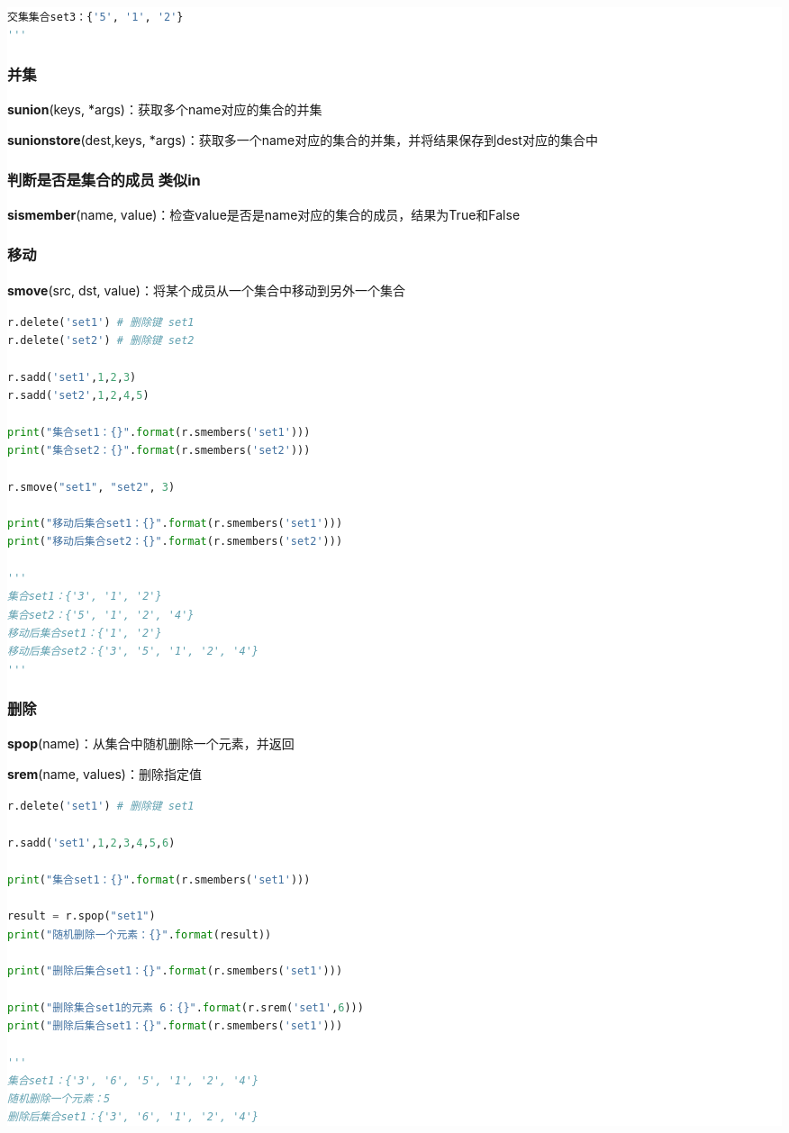 ```python
交集集合set3：{'5', '1', '2'}
'''
```

### 并集

**sunion**(keys, *args)：获取多个name对应的集合的并集

**sunionstore**(dest,keys, *args)：获取多一个name对应的集合的并集，并将结果保存到dest对应的集合中

### 判断是否是集合的成员 类似in

**sismember**(name, value)：检查value是否是name对应的集合的成员，结果为True和False

### 移动

**smove**(src, dst, value)：将某个成员从一个集合中移动到另外一个集合

```python
r.delete('set1') # 删除键 set1
r.delete('set2') # 删除键 set2

r.sadd('set1',1,2,3)
r.sadd('set2',1,2,4,5)

print("集合set1：{}".format(r.smembers('set1')))
print("集合set2：{}".format(r.smembers('set2')))

r.smove("set1", "set2", 3)

print("移动后集合set1：{}".format(r.smembers('set1')))
print("移动后集合set2：{}".format(r.smembers('set2')))

'''
集合set1：{'3', '1', '2'}
集合set2：{'5', '1', '2', '4'}
移动后集合set1：{'1', '2'}
移动后集合set2：{'3', '5', '1', '2', '4'}
'''
```

### 删除

**spop**(name)：从集合中随机删除一个元素，并返回

**srem**(name, values)：删除指定值

```python
r.delete('set1') # 删除键 set1

r.sadd('set1',1,2,3,4,5,6)

print("集合set1：{}".format(r.smembers('set1')))

result = r.spop("set1")
print("随机删除一个元素：{}".format(result))

print("删除后集合set1：{}".format(r.smembers('set1')))

print("删除集合set1的元素 6：{}".format(r.srem('set1',6)))
print("删除后集合set1：{}".format(r.smembers('set1')))

'''
集合set1：{'3', '6', '5', '1', '2', '4'}
随机删除一个元素：5
删除后集合set1：{'3', '6', '1', '2', '4'}
```